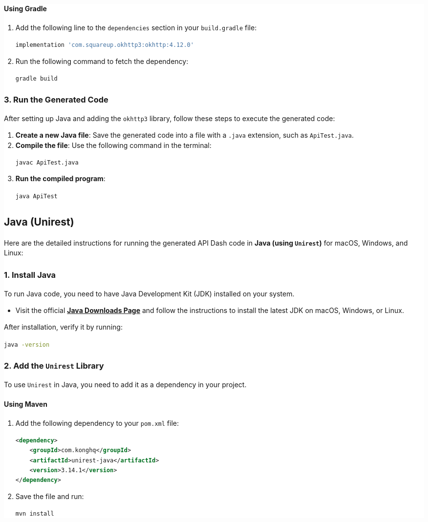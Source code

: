 #### Using Gradle

1. Add the following line to the `dependencies` section in your `build.gradle` file:  
   ```gradle
   implementation 'com.squareup.okhttp3:okhttp:4.12.0'
   ```  
2. Run the following command to fetch the dependency:  
   ```bash
   gradle build
   ```

### 3. Run the Generated Code

After setting up Java and adding the `okhttp3` library, follow these steps to execute the generated code:  

1. **Create a new Java file**: Save the generated code into a file with a `.java` extension, such as `ApiTest.java`.  
2. **Compile the file**: Use the following command in the terminal:  
   ```bash
   javac ApiTest.java
   ```  
3. **Run the compiled program**:  
   ```bash
   java ApiTest
   ```

## Java (Unirest)

Here are the detailed instructions for running the generated API Dash code in **Java (using `Unirest`)** for macOS, Windows, and Linux:

### 1. Install Java

To run Java code, you need to have Java Development Kit (JDK) installed on your system.

- Visit the official **[Java Downloads Page](https://www.oracle.com/in/java/technologies/downloads/#jdk23)** and follow the instructions to install the latest JDK on macOS, Windows, or Linux.

After installation, verify it by running:

```bash
java -version
```

### 2. Add the `Unirest` Library

To use `Unirest` in Java, you need to add it as a dependency in your project.  

#### Using Maven

1. Add the following dependency to your `pom.xml` file:  
   ```xml
   <dependency>
       <groupId>com.konghq</groupId>
       <artifactId>unirest-java</artifactId>
       <version>3.14.1</version>
   </dependency>
   ```  
2. Save the file and run:  
   ```bash
   mvn install
   ```
